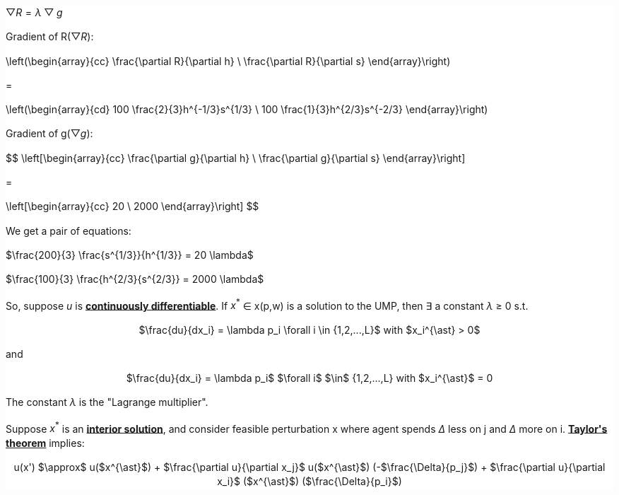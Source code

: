 $\bigtriangledown	R = \lambda \bigtriangledown	g$

Gradient of R($\bigtriangledown	R$):


\left(\begin{array}{cc} 
\frac{\partial R}{\partial h} \\
\frac{\partial R}{\partial s} 
\end{array}\right)

= 

\left(\begin{array}{cd} 
100 \frac{2}{3}h^{-1/3}s^{1/3} \\
100 \frac{1}{3}h^{2/3}s^{-2/3}
\end{array}\right)
 

Gradient of g($\bigtriangledown	g$):

$$
\left[\begin{array}{cc} 
\frac{\partial g}{\partial h} \\
\frac{\partial g}{\partial s} 
\end{array}\right]

= 

\left[\begin{array}{cc} 
20 \\
2000
\end{array}\right]
$$ 

We get a pair of equations:

$\frac{200}{3} \frac{s^{1/3}}{h^{1/3}} = 20 \lambda$

$\frac{100}{3} \frac{h^{2/3}{s^{2/3}} = 2000 \lambda$


So, suppose *u* is [**continuously differentiable**](https://en.wikipedia.org/wiki/Differentiable_function#Differentiability_and_continuity). If $x^{\ast}$ $\in$ x(p,w) is a solution to the UMP, then $\exists$ a constant $\lambda$ ≥ 0 s.t.

<center> $\frac{du}{dx_i} = \lambda p_i \forall i \in {1,2,...,L}$ with $x_i^{\ast} > 0$ </center>

and

<center> $\frac{du}{dx_i} = \lambda p_i$ $\forall i$ $\in$ {1,2,...,L} with $x_i^{\ast}$ = 0 </center>

The constant $\lambda$ is the "Lagrange multiplier".

Suppose $x^{\ast}$ is an [**interior solution**](https://www.thoughtco.com/what-is-an-interior-solution-4082800), and consider feasible perturbation x where agent spends $\Delta$ less on j and $\Delta$ more on i. [**Taylor's theorem**](https://en.wikipedia.org/wiki/Taylor%27s_theorem) implies: 

<center> u(x') $\approx$ u($x^{\ast}$) + $\frac{\partial u}{\partial x_j}$ u($x^{\ast}$) (-$\frac{\Delta}{p_j}$) + $\frac{\partial u}{\partial x_i}$ ($x^{\ast}$) ($\frac{\Delta}{p_i}$) </center>
